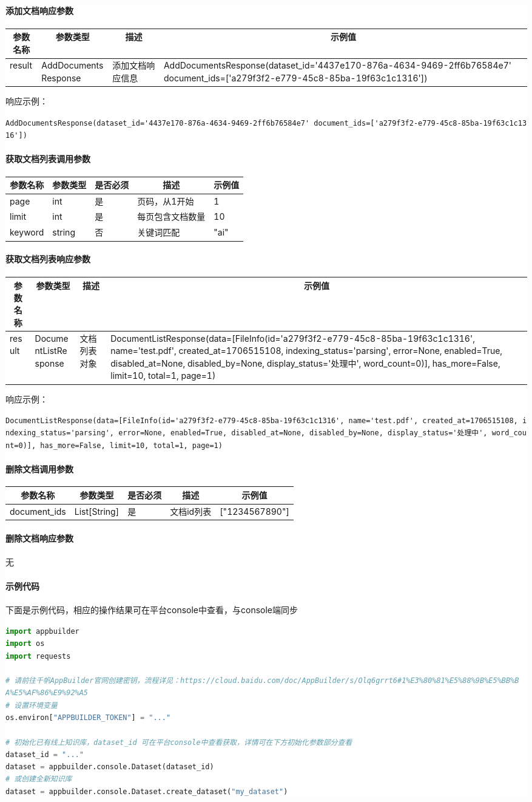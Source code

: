 #### 添加文档响应参数

| 参数名称   | 参数类型                 | 描述       | 示例值                                                                                                                           |
|--------|----------------------|----------|-------------------------------------------------------------------------------------------------------------------------------|
| result | AddDocumentsResponse | 添加文档响应信息 | AddDocumentsResponse(dataset_id='4437e170-876a-4634-9469-2ff6b76584e7' document_ids=['a279f3f2-e779-45c8-85ba-19f63c1c1316']) |

响应示例：

```
AddDocumentsResponse(dataset_id='4437e170-876a-4634-9469-2ff6b76584e7' document_ids=['a279f3f2-e779-45c8-85ba-19f63c1c1316'])
```

#### 获取文档列表调用参数

| 参数名称    | 参数类型   | 是否必须 | 描述       | 示例值  |
|---------|--------|------|----------|------|
| page    | int    | 是    | 页码，从1开始  | 1    |
| limit   | int    | 是    | 每页包含文档数量 | 10   |
| keyword | string | 否    | 关键词匹配    | "ai" |

#### 获取文档列表响应参数

| 参数名称   | 参数类型                 | 描述     | 示例值                                                                                                                                                                                                                                                                                              |
|--------|----------------------|--------|--------------------------------------------------------------------------------------------------------------------------------------------------------------------------------------------------------------------------------------------------------------------------------------------------|
| result | DocumentListResponse | 文档列表对象 | DocumentListResponse(data=[FileInfo(id='a279f3f2-e779-45c8-85ba-19f63c1c1316', name='test.pdf', created_at=1706515108, indexing_status='parsing', error=None, enabled=True, disabled_at=None, disabled_by=None, display_status='处理中', word_count=0)], has_more=False, limit=10, total=1, page=1) |

响应示例：

```
DocumentListResponse(data=[FileInfo(id='a279f3f2-e779-45c8-85ba-19f63c1c1316', name='test.pdf', created_at=1706515108, indexing_status='parsing', error=None, enabled=True, disabled_at=None, disabled_by=None, display_status='处理中', word_count=0)], has_more=False, limit=10, total=1, page=1)
```

#### 删除文档调用参数

| 参数名称         | 参数类型         | 是否必须 | 描述     | 示例值            |
|--------------|--------------|------|--------|----------------|
| document_ids | List[String] | 是    | 文档id列表 | ["1234567890"] |

#### 删除文档响应参数

无

#### 示例代码

下面是示例代码，相应的操作结果可在平台console中查看，与console端同步

```python
import appbuilder
import os
import requests

# 请前往千帆AppBuilder官网创建密钥，流程详见：https://cloud.baidu.com/doc/AppBuilder/s/Olq6grrt6#1%E3%80%81%E5%88%9B%E5%BB%BA%E5%AF%86%E9%92%A5
# 设置环境变量
os.environ["APPBUILDER_TOKEN"] = "..."

# 初始化已有线上知识库，dataset_id 可在平台console中查看获取，详情可在下方初始化参数部分查看
dataset_id = "..."
dataset = appbuilder.console.Dataset(dataset_id)
# 或创建全新知识库
dataset = appbuilder.console.Dataset.create_dataset("my_dataset")

```